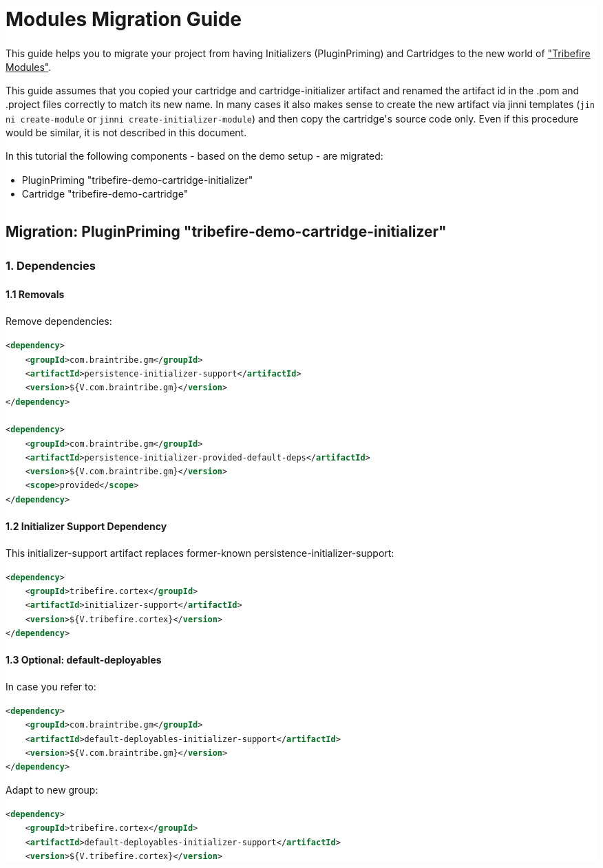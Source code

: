 # Modules Migration Guide

This guide helps you to migrate your project from having Initializers (PluginPriming) and Cartridges to the new world of ["Tribefire Modules"](introduction.md).

This guide assumes that you copied your cartridge and cartridge-initializer artifact and renamed the artifact id in the .pom and .project files correctly to match its new name. In many cases it also makes sense to create the new artifact via jinni templates (`jinni create-module` or `jinni create-initializer-module`) and then copy the cartridge's source code only. Even if this procedure would be similar, it is not described in this document.

In this tutorial the following components - based on the demo setup - are migrated:

* PluginPriming "tribefire-demo-cartridge-initializer"
* Cartridge "tribefire-demo-cartridge"

## Migration: PluginPriming "tribefire-demo-cartridge-initializer"

### 1. Dependencies
#### 1.1 Removals
Remove dependencies:
```xml
<dependency>
    <groupId>com.braintribe.gm</groupId>
    <artifactId>persistence-initializer-support</artifactId>
    <version>${V.com.braintribe.gm}</version>
</dependency>

<dependency>
    <groupId>com.braintribe.gm</groupId>
    <artifactId>persistence-initializer-provided-default-deps</artifactId>
    <version>${V.com.braintribe.gm}</version>
    <scope>provided</scope>
</dependency>
```


#### 1.2 Initializer Support Dependency
This initializer-support artifact replaces former-known persistence-initializer-support:
```xml
<dependency>
    <groupId>tribefire.cortex</groupId>
    <artifactId>initializer-support</artifactId>
    <version>${V.tribefire.cortex}</version>
</dependency>
```


#### 1.3 Optional: default-deployables

In case you refer to:
```xml
<dependency>
    <groupId>com.braintribe.gm</groupId>
    <artifactId>default-deployables-initializer-support</artifactId>
    <version>${V.com.braintribe.gm}</version>
</dependency>
```
Adapt to new group:
```xml
<dependency>
    <groupId>tribefire.cortex</groupId>
    <artifactId>default-deployables-initializer-support</artifactId>
    <version>${V.tribefire.cortex}</version>
```